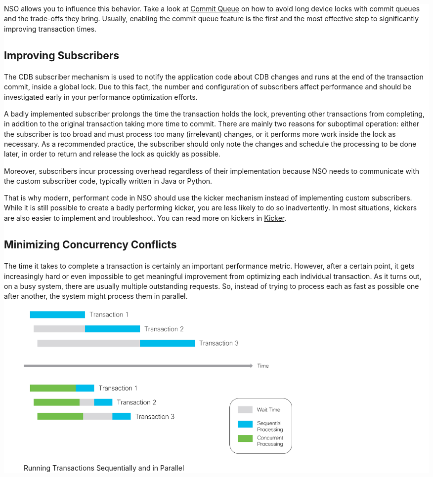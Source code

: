 NSO allows you to influence this behavior. Take a look at [Commit Queue](../../operation-and-usage/cli-1/nso-device-manager.md#user\_guide.devicemanager.commit-queue) on how to avoid long device locks with commit queues and the trade-offs they bring. Usually, enabling the commit queue feature is the first and the most effective step to significantly improving transaction times.

## Improving Subscribers <a href="#ncs.development.scaling.kicker" id="ncs.development.scaling.kicker"></a>

The CDB subscriber mechanism is used to notify the application code about CDB changes and runs at the end of the transaction commit, inside a global lock. Due to this fact, the number and configuration of subscribers affect performance and should be investigated early in your performance optimization efforts.

A badly implemented subscriber prolongs the time the transaction holds the lock, preventing other transactions from completing, in addition to the original transaction taking more time to commit. There are mainly two reasons for suboptimal operation: either the subscriber is too broad and must process too many (irrelevant) changes, or it performs more work inside the lock as necessary. As a recommended practice, the subscriber should only note the changes and schedule the processing to be done later, in order to return and release the lock as quickly as possible.

Moreover, subscribers incur processing overhead regardless of their implementation because NSO needs to communicate with the custom subscriber code, typically written in Java or Python.

That is why modern, performant code in NSO should use the kicker mechanism instead of implementing custom subscribers. While it is still possible to create a badly performing kicker, you are less likely to do so inadvertently. In most situations, kickers are also easier to implement and troubleshoot. You can read more on kickers in [Kicker](kicker.md).

## Minimizing Concurrency Conflicts <a href="#ncs.development.scaling.conflicts" id="ncs.development.scaling.conflicts"></a>

The time it takes to complete a transaction is certainly an important performance metric. However, after a certain point, it gets increasingly hard or even impossible to get meaningful improvement from optimizing each individual transaction. As it turns out, on a busy system, there are usually multiple outstanding requests. So, instead of trying to process each as fast as possible one after another, the system might process them in parallel.

<figure><img src="../../images/transaction-parallel.png" alt="" width="563"><figcaption><p>Running Transactions Sequentially and in Parallel</p></figcaption></figure>
